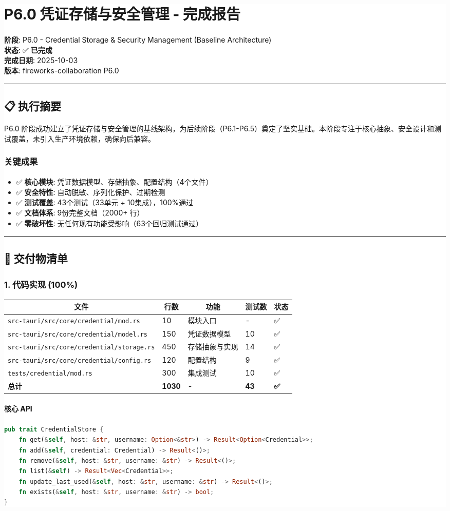 # P6.0 凭证存储与安全管理 - 完成报告

**阶段**: P6.0 - Credential Storage & Security Management (Baseline Architecture)  
**状态**: ✅ **已完成**  
**完成日期**: 2025-10-03  
**版本**: fireworks-collaboration P6.0

---

## 📋 执行摘要

P6.0 阶段成功建立了凭证存储与安全管理的基线架构，为后续阶段（P6.1-P6.5）奠定了坚实基础。本阶段专注于核心抽象、安全设计和测试覆盖，未引入生产环境依赖，确保向后兼容。

### 关键成果

- ✅ **核心模块**: 凭证数据模型、存储抽象、配置结构（4个文件）
- ✅ **安全特性**: 自动脱敏、序列化保护、过期检测
- ✅ **测试覆盖**: 43个测试（33单元 + 10集成），100%通过
- ✅ **文档体系**: 9份完整文档（2000+ 行）
- ✅ **零破坏性**: 无任何现有功能受影响（63个回归测试通过）

---

## 🎯 交付物清单

### 1. 代码实现 (100%)

| 文件 | 行数 | 功能 | 测试数 | 状态 |
|------|------|------|--------|------|
| `src-tauri/src/core/credential/mod.rs` | 10 | 模块入口 | - | ✅ |
| `src-tauri/src/core/credential/model.rs` | 150 | 凭证数据模型 | 10 | ✅ |
| `src-tauri/src/core/credential/storage.rs` | 450 | 存储抽象与实现 | 14 | ✅ |
| `src-tauri/src/core/credential/config.rs` | 120 | 配置结构 | 9 | ✅ |
| `tests/credential/mod.rs` | 300 | 集成测试 | 10 | ✅ |
| **总计** | **1030** | - | **43** | **✅** |

#### 核心 API

```rust
pub trait CredentialStore {
    fn get(&self, host: &str, username: Option<&str>) -> Result<Option<Credential>>;
    fn add(&self, credential: Credential) -> Result<()>;
    fn remove(&self, host: &str, username: &str) -> Result<()>;
    fn list(&self) -> Result<Vec<Credential>>;
    fn update_last_used(&self, host: &str, username: &str) -> Result<()>;
    fn exists(&self, host: &str, username: &str) -> bool;
}
```
